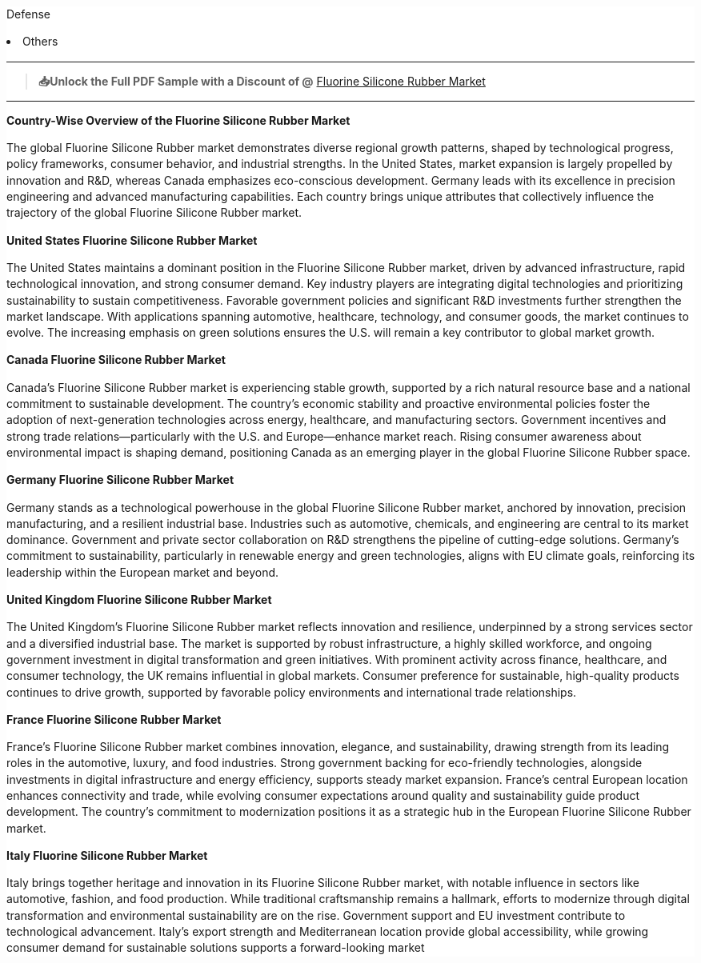 Defense</li><li>Others</li></ul></p><hr /><blockquote><p><strong>📥Unlock the Full PDF Sample with a Discount of @</strong> <a href="https://www.marketresearchintellect.com/ask-for-discount/?rid=955030&amp;utm_source=Github-April&amp;utm_medium=049">Fluorine Silicone Rubber Market</a></p></blockquote><hr /><p class="" data-start="217" data-end="261"><strong data-start="217" data-end="261">Country-Wise Overview of the Fluorine Silicone Rubber Market</strong></p><p class="" data-start="263" data-end="774">The global Fluorine Silicone Rubber market demonstrates diverse regional growth patterns, shaped by technological progress, policy frameworks, consumer behavior, and industrial strengths. In the United States, market expansion is largely propelled by innovation and R&amp;D, whereas Canada emphasizes eco-conscious development. Germany leads with its excellence in precision engineering and advanced manufacturing capabilities. Each country brings unique attributes that collectively influence the trajectory of the global Fluorine Silicone Rubber market.</p><p class="" data-start="776" data-end="1421"><strong data-start="776" data-end="805">United States Fluorine Silicone Rubber Market</strong></p><p class="" data-start="776" data-end="1421">The United States maintains a dominant position in the Fluorine Silicone Rubber market, driven by advanced infrastructure, rapid technological innovation, and strong consumer demand. Key industry players are integrating digital technologies and prioritizing sustainability to sustain competitiveness. Favorable government policies and significant R&amp;D investments further strengthen the market landscape. With applications spanning automotive, healthcare, technology, and consumer goods, the market continues to evolve. The increasing emphasis on green solutions ensures the U.S. will remain a key contributor to global market growth.</p><p class="" data-start="1423" data-end="2019"><strong data-start="1423" data-end="1445">Canada Fluorine Silicone Rubber Market</strong></p><p class="" data-start="1423" data-end="2019">Canada&rsquo;s Fluorine Silicone Rubber market is experiencing stable growth, supported by a rich natural resource base and a national commitment to sustainable development. The country&rsquo;s economic stability and proactive environmental policies foster the adoption of next-generation technologies across energy, healthcare, and manufacturing sectors. Government incentives and strong trade relations&mdash;particularly with the U.S. and Europe&mdash;enhance market reach. Rising consumer awareness about environmental impact is shaping demand, positioning Canada as an emerging player in the global Fluorine Silicone Rubber space.</p><p class="" data-start="2021" data-end="2591"><strong data-start="2021" data-end="2044">Germany Fluorine Silicone Rubber Market</strong></p><p class="" data-start="2021" data-end="2591">Germany stands as a technological powerhouse in the global Fluorine Silicone Rubber market, anchored by innovation, precision manufacturing, and a resilient industrial base. Industries such as automotive, chemicals, and engineering are central to its market dominance. Government and private sector collaboration on R&amp;D strengthens the pipeline of cutting-edge solutions. Germany&rsquo;s commitment to sustainability, particularly in renewable energy and green technologies, aligns with EU climate goals, reinforcing its leadership within the European market and beyond.</p><p class="" data-start="2593" data-end="3221"><strong data-start="2593" data-end="2623">United Kingdom Fluorine Silicone Rubber Market</strong></p><p class="" data-start="2593" data-end="3221">The United Kingdom&rsquo;s Fluorine Silicone Rubber market reflects innovation and resilience, underpinned by a strong services sector and a diversified industrial base. The market is supported by robust infrastructure, a highly skilled workforce, and ongoing government investment in digital transformation and green initiatives. With prominent activity across finance, healthcare, and consumer technology, the UK remains influential in global markets. Consumer preference for sustainable, high-quality products continues to drive growth, supported by favorable policy environments and international trade relationships.</p><p class="" data-start="3223" data-end="3838"><strong data-start="3223" data-end="3245">France Fluorine Silicone Rubber Market</strong></p><p class="" data-start="3223" data-end="3838">France&rsquo;s Fluorine Silicone Rubber market combines innovation, elegance, and sustainability, drawing strength from its leading roles in the automotive, luxury, and food industries. Strong government backing for eco-friendly technologies, alongside investments in digital infrastructure and energy efficiency, supports steady market expansion. France&rsquo;s central European location enhances connectivity and trade, while evolving consumer expectations around quality and sustainability guide product development. The country&rsquo;s commitment to modernization positions it as a strategic hub in the European Fluorine Silicone Rubber market.</p><p class="" data-start="3840" data-end="4422"><strong data-start="3840" data-end="3861">Italy Fluorine Silicone Rubber Market</strong></p><p class="" data-start="3840" data-end="4422">Italy brings together heritage and innovation in its Fluorine Silicone Rubber market, with notable influence in sectors like automotive, fashion, and food production. While traditional craftsmanship remains a hallmark, efforts to modernize through digital transformation and environmental sustainability are on the rise. Government support and EU investment contribute to technological advancement. Italy&rsquo;s export strength and Mediterranean location provide global accessibility, while growing consumer demand for sustainable solutions supports a forward-looking market